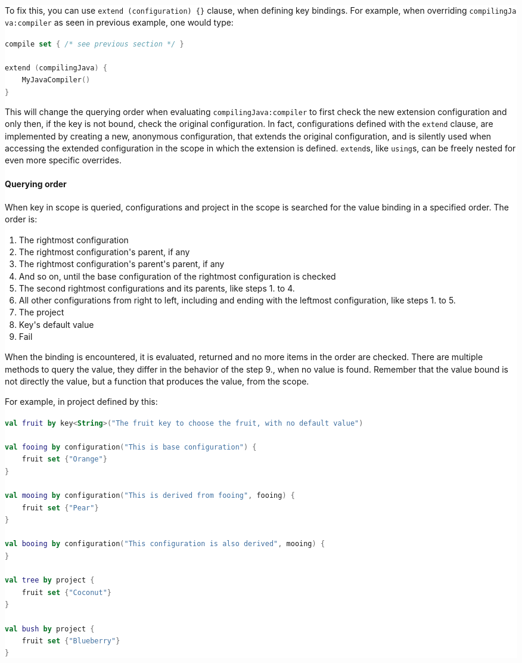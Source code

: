 To fix this, you can use `extend (configuration) {}` clause, when defining key bindings. For example, when overriding
`compilingJava:compiler` as seen in previous example, one would type:
```kotlin
compile set { /* see previous section */ }

extend (compilingJava) {
	MyJavaCompiler()
}
```
This will change the querying order when evaluating `compilingJava:compiler` to first check the new extension configuration
and only then, if the key is not bound, check the original configuration. In fact, configurations defined with the
`extend` clause, are implemented by creating a new, anonymous configuration, that extends the original configuration,
and is silently used when accessing the extended configuration in the scope in which the extension is defined.
`extend`s, like `using`s, can be freely nested for even more specific overrides.

#### Querying order
When key in scope is queried, configurations and project in the scope is searched for the value binding in a specified order.
The order is:
1. The rightmost configuration
2. The rightmost configuration's parent, if any 
3. The rightmost configuration's parent's parent, if any
4. And so on, until the base configuration of the rightmost configuration is checked
5. The second rightmost configurations and its parents, like steps 1. to 4.
6. All other configurations from right to left, including and ending with the leftmost configuration, like steps 1. to 5.
7. The project
8. Key's default value
9. Fail

When the binding is encountered, it is evaluated, returned and no more items in the order are checked.
There are multiple methods to query the value, they differ in the behavior of the step 9., when no value is found.
Remember that the value bound is not directly the value, but a function that produces the value, from the scope.

For example, in project defined by this:
```kotlin
val fruit by key<String>("The fruit key to choose the fruit, with no default value")

val fooing by configuration("This is base configuration") {
	fruit set {"Orange"}
}

val mooing by configuration("This is derived from fooing", fooing) {
	fruit set {"Pear"}
}

val booing by configuration("This configuration is also derived", mooing) {
}

val tree by project {
	fruit set {"Coconut"}
}

val bush by project {
	fruit set {"Blueberry"}
}
```